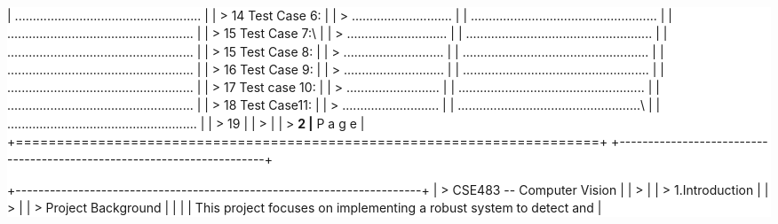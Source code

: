 | .\...\...\...\...\...\...\...\...\...\...\...\...\...\...\...\...\... |
| > 14 Test Case 6:                                                     |
| > \...\...\...\...\...\...\...\...\...\.                              |
| ..\...\...\...\...\...\...\...\...\...\...\...\...\...\...\...\...\.. |
| .\...\...\...\...\...\...\...\...\...\...\...\...\...\...\...\...\... |
| > 15 Test Case 7:\                                                    |
| > \...\...\...\...\...\...\...\...\...\.                              |
| ..\...\...\...\...\...\...\...\...\...\...\...\...\...\...\...\...\.. |
| .\...\...\...\...\...\...\...\...\...\...\...\...\...\...\...\...\... |
| > 15 Test Case 8:                                                     |
| > \...\...\...\...\...\...\...\...\...\.                              |
| ..\...\...\...\...\...\...\...\...\...\...\...\...\...\...\...\...\.. |
| .\...\...\...\...\...\...\...\...\...\...\...\...\...\...\...\...\... |
| > 16 Test Case 9:                                                     |
| > \...\...\...\...\...\...\...\...\...\.                              |
| ..\...\...\...\...\...\...\...\...\...\...\...\...\...\...\...\...\.. |
| .\...\...\...\...\...\...\...\...\...\...\...\...\...\...\...\...\... |
| > 17 Test case 10:                                                    |
| > \...\...\...\...\...\...\...\...\..                                 |
| .\...\...\...\...\...\...\...\...\...\...\...\...\...\...\...\...\... |
| \...\...\...\...\...\...\...\...\...\...\...\...\...\...\...\...\.... |
| > 18 Test Case11:                                                     |
| > \...\...\...\...\...\...\...\...\...                                |
| \...\...\...\...\...\...\...\...\...\...\...\...\...\...\...\...\...\ |
| ...\...\...\...\...\...\...\...\...\...\...\...\...\...\...\...\..... |
| > 19                                                                  |
| >                                                                     |
| > **2 \|** P a g e                                                    |
+=======================================================================+
+-----------------------------------------------------------------------+

+-----------------------------------------------------------------------+
| > CSE483 -- Computer Vision                                           |
| >                                                                     |
| > 1.Introduction                                                      |
| >                                                                     |
| > Project Background                                                  |
|                                                                       |
| This project focuses on implementing a robust system to detect and    |